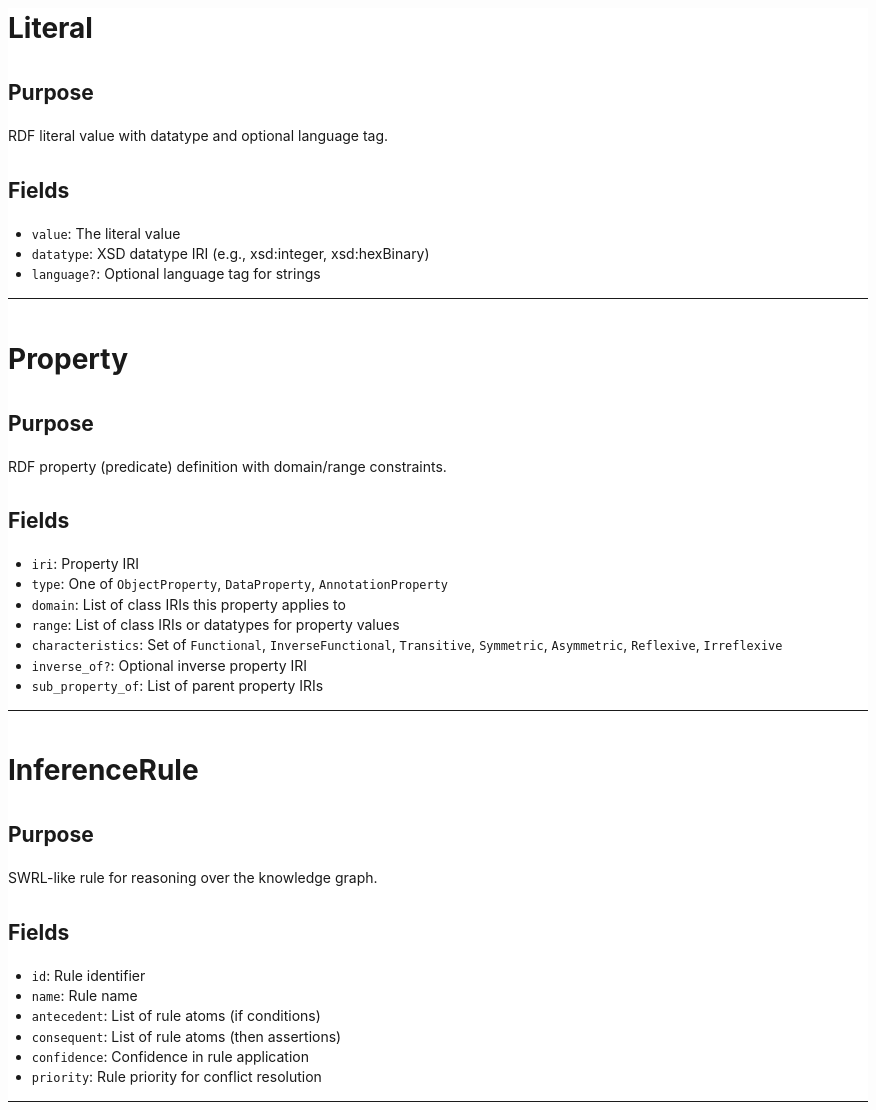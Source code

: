 
# Literal

## Purpose
RDF literal value with datatype and optional language tag.

## Fields
- `value`: The literal value
- `datatype`: XSD datatype IRI (e.g., xsd:integer, xsd:hexBinary)
- `language?`: Optional language tag for strings

---

# Property

## Purpose
RDF property (predicate) definition with domain/range constraints.

## Fields
- `iri`: Property IRI
- `type`: One of `ObjectProperty`, `DataProperty`, `AnnotationProperty`
- `domain`: List of class IRIs this property applies to
- `range`: List of class IRIs or datatypes for property values
- `characteristics`: Set of `Functional`, `InverseFunctional`, `Transitive`, `Symmetric`, `Asymmetric`, `Reflexive`, `Irreflexive`
- `inverse_of?`: Optional inverse property IRI
- `sub_property_of`: List of parent property IRIs

---

# InferenceRule

## Purpose
SWRL-like rule for reasoning over the knowledge graph.

## Fields
- `id`: Rule identifier
- `name`: Rule name
- `antecedent`: List of rule atoms (if conditions)
- `consequent`: List of rule atoms (then assertions)
- `confidence`: Confidence in rule application
- `priority`: Rule priority for conflict resolution

---
